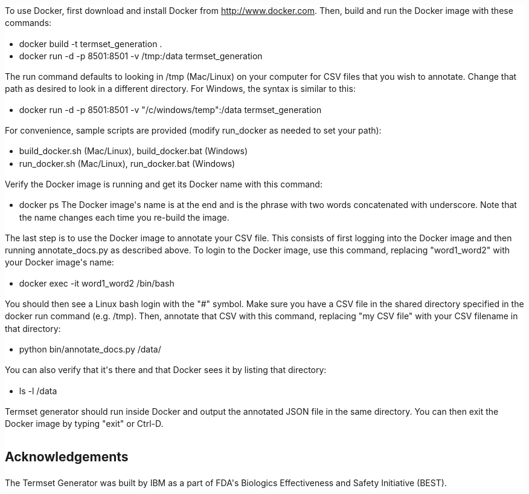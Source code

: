 To use Docker, first download and install Docker from http://www.docker.com. Then, build and run the Docker image with these commands:
- docker build -t termset_generation .
- docker run -d -p 8501:8501 -v /tmp:/data termset_generation

The run command defaults to looking in /tmp (Mac/Linux) on your computer for CSV files that you wish to annotate. Change
that path as desired to look in a different directory. For Windows, the syntax is similar to this:
- docker run -d -p 8501:8501 -v "/c/windows/temp":/data termset_generation

For convenience, sample scripts are provided (modify run_docker as needed to set your path):
- build_docker.sh (Mac/Linux), build_docker.bat (Windows)
- run_docker.sh (Mac/Linux), run_docker.bat (Windows)

Verify the Docker image is running and get its Docker name with this command:
- docker ps
The Docker image's name is at the end and is the phrase with two words concatenated with underscore. Note that the name
changes each time you re-build the image.

The last step is to use the Docker image to annotate your CSV file. This consists of first logging into the Docker image
and then running annotate_docs.py as described above. To login to the Docker image, use this command, replacing "word1_word2" with your Docker image's name:
- docker exec -it word1_word2 /bin/bash

You should then see a Linux bash login with the "#" symbol. Make sure you have a CSV file in the shared directory specified in the docker run command (e.g. /tmp). Then, annotate that CSV with this command, replacing "my CSV file" with your CSV filename in that directory:
- python bin/annotate_docs.py /data/<my CSV file>

You can also verify that it's there and that Docker sees it by listing that directory:
- ls -l /data

Termset generator should run inside Docker and output the annotated JSON file in the same directory. You can then exit the Docker image by typing "exit" or Ctrl-D.



## Acknowledgements
The Termset Generator was built by IBM as a part of FDA's Biologics Effectiveness and Safety Initiative (BEST).
